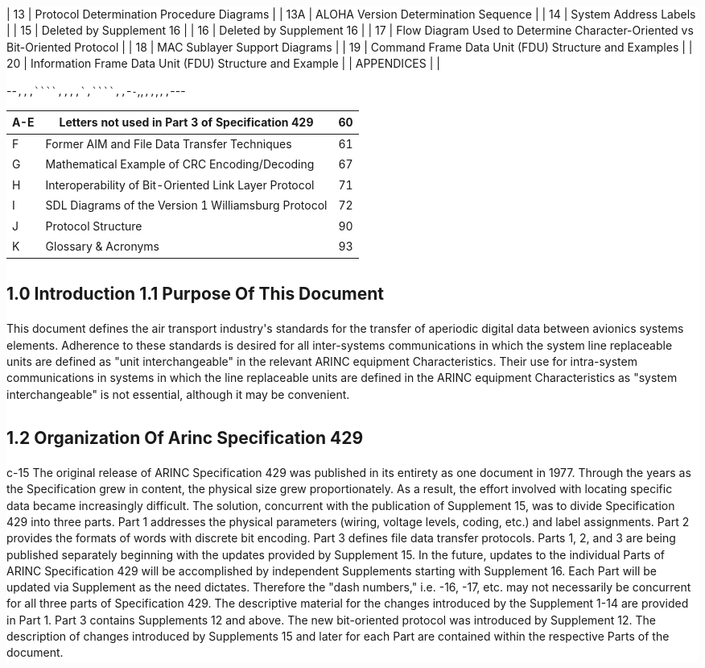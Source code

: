 | 13          | Protocol Determination Procedure Diagrams                                  |
| 13A         | ALOHA Version Determination Sequence                                       |
| 14          | System Address Labels                                                      |
| 15          | Deleted by Supplement 16                                                   |
| 16          | Deleted by Supplement 16                                                   |
| 17          | Flow Diagram Used to Determine Character-Oriented vs Bit-Oriented Protocol |
| 18          | MAC Sublayer Support Diagrams                                              |
| 19          | Command Frame Data Unit (FDU) Structure and Examples                       |
| 20          | Information Frame Data Unit (FDU) Structure and Example                    |
| APPENDICES  |                                                                            |

--``,,,````,,,,`,````,,``-`-`,,`,,`,`,,`---

| A-E    | Letters not used in Part 3 of Specification 429      |   60 |
|--------|------------------------------------------------------|------|
| F      | Former AIM and File Data Transfer Techniques         |   61 |
| G      | Mathematical Example of CRC Encoding/Decoding        |   67 |
| H      | Interoperability of Bit-Oriented Link Layer Protocol |   71 |
| I      | SDL Diagrams of the Version 1 Williamsburg Protocol  |   72 |
| J      | Protocol Structure                                   |   90 |
| K      | Glossary & Acronyms                                  |   93 |

## 1.0 Introduction 1.1 Purpose Of This Document

This document defines the air transport industry's standards for the transfer of aperiodic digital data between avionics systems elements. Adherence to these standards is desired for all inter-systems communications in which the system line replaceable units are defined as "unit interchangeable" in the relevant ARINC equipment Characteristics. Their use for intra-system communications in systems in which the line replaceable units are defined in the ARINC equipment Characteristics as "system interchangeable" is not essential, although it may be convenient.

## 1.2 Organization Of Arinc Specification 429

c-15
The original release of ARINC Specification 429 was published in its entirety as one document in 1977. Through
the years as the Specification grew in content, the physical size grew proportionately. As a result, the effort involved with locating specific data became increasingly difficult. The solution, concurrent with the publication of Supplement 15, was to divide Specification 429 into three parts. Part 1 addresses the physical parameters (wiring, voltage levels, coding, etc.) and label assignments. Part 2 provides the formats of words with discrete bit encoding. Part 3 defines file data transfer protocols.
Parts 1, 2, and 3 are being published separately beginning with the updates provided by Supplement 15. In the future, updates to the individual Parts of ARINC Specification 429 will be accomplished by independent Supplements starting with Supplement 16. Each Part will be updated via Supplement as the need dictates. Therefore the "dash numbers," i.e. -16, -17, etc. may not necessarily be concurrent for all three parts of Specification 429. The descriptive material for the changes introduced by the Supplement 1-14 are provided in Part 1. Part 3 contains Supplements 12 and above. The new bit-oriented protocol was introduced by Supplement 12. The description of changes introduced by Supplements 15 and later for each Part are contained within the respective Parts of the document.
